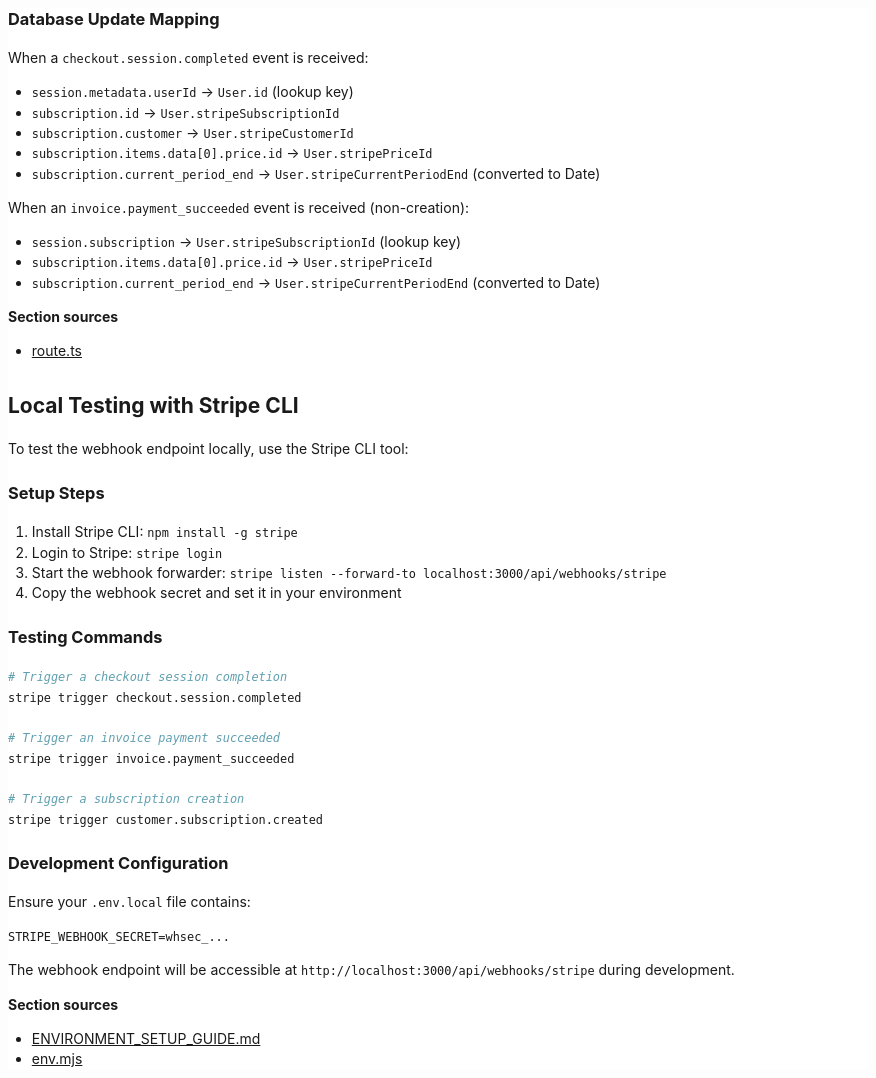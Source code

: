 ```json
```

### Database Update Mapping
When a `checkout.session.completed` event is received:
- `session.metadata.userId` → `User.id` (lookup key)
- `subscription.id` → `User.stripeSubscriptionId`
- `subscription.customer` → `User.stripeCustomerId`
- `subscription.items.data[0].price.id` → `User.stripePriceId`
- `subscription.current_period_end` → `User.stripeCurrentPeriodEnd` (converted to Date)

When an `invoice.payment_succeeded` event is received (non-creation):
- `session.subscription` → `User.stripeSubscriptionId` (lookup key)
- `subscription.items.data[0].price.id` → `User.stripePriceId`
- `subscription.current_period_end` → `User.stripeCurrentPeriodEnd` (converted to Date)

**Section sources**
- [route.ts](file://app/api/webhooks/stripe/route.ts#L27-L76)

## Local Testing with Stripe CLI

To test the webhook endpoint locally, use the Stripe CLI tool:

### Setup Steps
1. Install Stripe CLI: `npm install -g stripe`
2. Login to Stripe: `stripe login`
3. Start the webhook forwarder: `stripe listen --forward-to localhost:3000/api/webhooks/stripe`
4. Copy the webhook secret and set it in your environment

### Testing Commands
```bash
# Trigger a checkout session completion
stripe trigger checkout.session.completed

# Trigger an invoice payment succeeded
stripe trigger invoice.payment_succeeded

# Trigger a subscription creation
stripe trigger customer.subscription.created
```

### Development Configuration
Ensure your `.env.local` file contains:
```
STRIPE_WEBHOOK_SECRET=whsec_...
```

The webhook endpoint will be accessible at `http://localhost:3000/api/webhooks/stripe` during development.

**Section sources**
- [ENVIRONMENT_SETUP_GUIDE.md](file://ENVIRONMENT_SETUP_GUIDE.md#L132-L150)
- [env.mjs](file://env.mjs#L34-L35)
